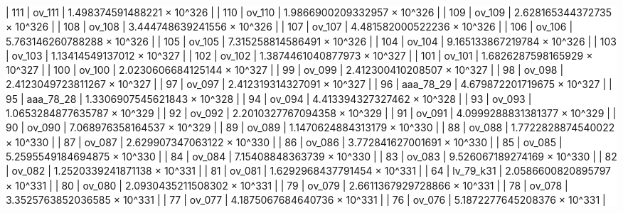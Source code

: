 | 111 | ov_111 | 1.498374591488221 × 10^326 |
| 110 | ov_110 | 1.9866900209332957 × 10^326 |
| 109 | ov_109 | 2.628165344372735 × 10^326 |
| 108 | ov_108 | 3.444748639241556 × 10^326 |
| 107 | ov_107 | 4.481582000522236 × 10^326 |
| 106 | ov_106 | 5.763146260788288 × 10^326 |
| 105 | ov_105 | 7.315258814586491 × 10^326 |
| 104 | ov_104 | 9.165133867219784 × 10^326 |
| 103 | ov_103 | 1.13414549137012 × 10^327 |
| 102 | ov_102 | 1.3874461040877973 × 10^327 |
| 101 | ov_101 | 1.6826287598165929 × 10^327 |
| 100 | ov_100 | 2.0230606684125144 × 10^327 |
| 99 | ov_099 | 2.412300410208507 × 10^327 |
| 98 | ov_098 | 2.4123049723811267 × 10^327 |
| 97 | ov_097 | 2.412319314327091 × 10^327 |
| 96 | aaa_78_29 | 4.679872201719675 × 10^327 |
| 95 | aaa_78_28 | 1.3306907545621843 × 10^328 |
| 94 | ov_094 | 4.413394327327462 × 10^328 |
| 93 | ov_093 | 1.0653284877635787 × 10^329 |
| 92 | ov_092 | 2.2010327767094358 × 10^329 |
| 91 | ov_091 | 4.0999288831381377 × 10^329 |
| 90 | ov_090 | 7.068976358164537 × 10^329 |
| 89 | ov_089 | 1.1470624884313179 × 10^330 |
| 88 | ov_088 | 1.7722828874540022 × 10^330 |
| 87 | ov_087 | 2.629907347063122 × 10^330 |
| 86 | ov_086 | 3.772841627001691 × 10^330 |
| 85 | ov_085 | 5.2595549184694875 × 10^330 |
| 84 | ov_084 | 7.15408848363739 × 10^330 |
| 83 | ov_083 | 9.526067189274169 × 10^330 |
| 82 | ov_082 | 1.2520339241871138 × 10^331 |
| 81 | ov_081 | 1.6292968437791454 × 10^331 |
| 64 | lv_79_k31 | 2.0586600820895797 × 10^331 |
| 80 | ov_080 | 2.0930435211508302 × 10^331 |
| 79 | ov_079 | 2.6611367929728866 × 10^331 |
| 78 | ov_078 | 3.3525763852036585 × 10^331 |
| 77 | ov_077 | 4.1875067684640736 × 10^331 |
| 76 | ov_076 | 5.1872277645208376 × 10^331 |